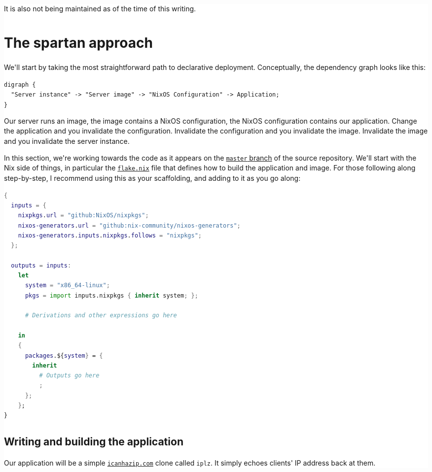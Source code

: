 It is also not being maintained as of the time of this writing.

The spartan approach
====================
We'll start by taking the most straightforward path to declarative deployment.
Conceptually, the dependency graph looks like this:

```{ .graphviz }
digraph {
  "Server instance" -> "Server image" -> "NixOS Configuration" -> Application;
}
```

Our server runs an image, the image contains a NixOS configuration, the NixOS configuration contains our application.
Change the application and you invalidate the configuration.
Invalidate the configuration and you invalidate the image.
Invalidate the image and you invalidate the server instance.

In this section, we're working towards the code as it appears on the [`master` branch](https://github.com/jonascarpay/iplz) of the source repository.
We'll start with the Nix side of things, in particular the [`flake.nix`](https://github.com/jonascarpay/iplz/blob/master/flake.nix) file that defines how to build the application and image.
For those following along step-by-step, I recommend using this as your scaffolding, and adding to it as you go along:
```nix
{
  inputs = {
    nixpkgs.url = "github:NixOS/nixpkgs";
    nixos-generators.url = "github:nix-community/nixos-generators";
    nixos-generators.inputs.nixpkgs.follows = "nixpkgs";
  };

  outputs = inputs:
    let
      system = "x86_64-linux";
      pkgs = import inputs.nixpkgs { inherit system; };

      # Derivations and other expressions go here

    in
    {
      packages.${system} = {
        inherit
          # Outputs go here
          ;
      };
    };
}
```

Writing and building the application
------------------------------------
Our application will be a simple [`icanhazip.com`](http://icanhazip.com) clone called `iplz`.
It simply echoes clients' IP address back at them.
